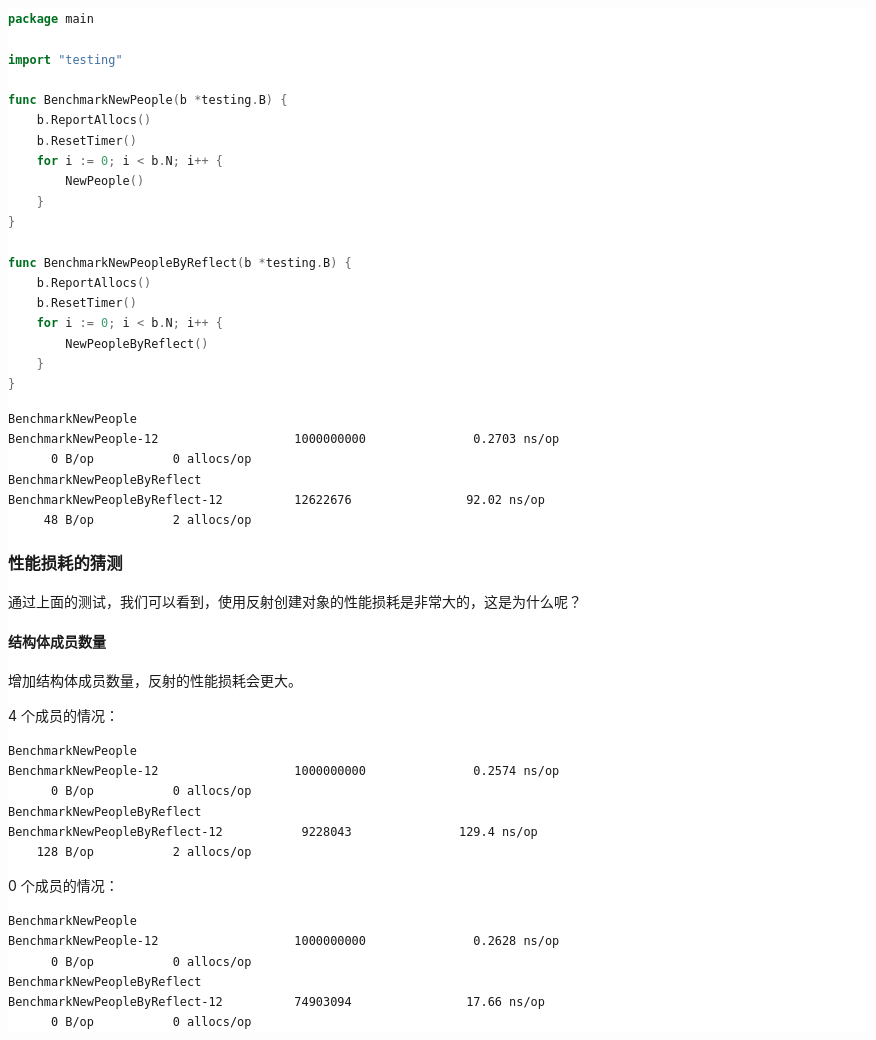 ```go
package main

import "testing"

func BenchmarkNewPeople(b *testing.B) {
	b.ReportAllocs()
	b.ResetTimer()
	for i := 0; i < b.N; i++ {
		NewPeople()
	}
}

func BenchmarkNewPeopleByReflect(b *testing.B) {
	b.ReportAllocs()
	b.ResetTimer()
	for i := 0; i < b.N; i++ {
		NewPeopleByReflect()
	}
}
```

```
BenchmarkNewPeople
BenchmarkNewPeople-12                   1000000000               0.2703 ns/op
      0 B/op           0 allocs/op
BenchmarkNewPeopleByReflect
BenchmarkNewPeopleByReflect-12          12622676                92.02 ns/op
     48 B/op           2 allocs/op
```

### 性能损耗的猜测

通过上面的测试，我们可以看到，使用反射创建对象的性能损耗是非常大的，这是为什么呢？

#### 结构体成员数量

增加结构体成员数量，反射的性能损耗会更大。

4 个成员的情况：

```
BenchmarkNewPeople
BenchmarkNewPeople-12                   1000000000               0.2574 ns/op
      0 B/op           0 allocs/op
BenchmarkNewPeopleByReflect
BenchmarkNewPeopleByReflect-12           9228043               129.4 ns/op
    128 B/op           2 allocs/op
```

0 个成员的情况：

```
BenchmarkNewPeople
BenchmarkNewPeople-12                   1000000000               0.2628 ns/op
      0 B/op           0 allocs/op
BenchmarkNewPeopleByReflect
BenchmarkNewPeopleByReflect-12          74903094                17.66 ns/op
      0 B/op           0 allocs/op
```

